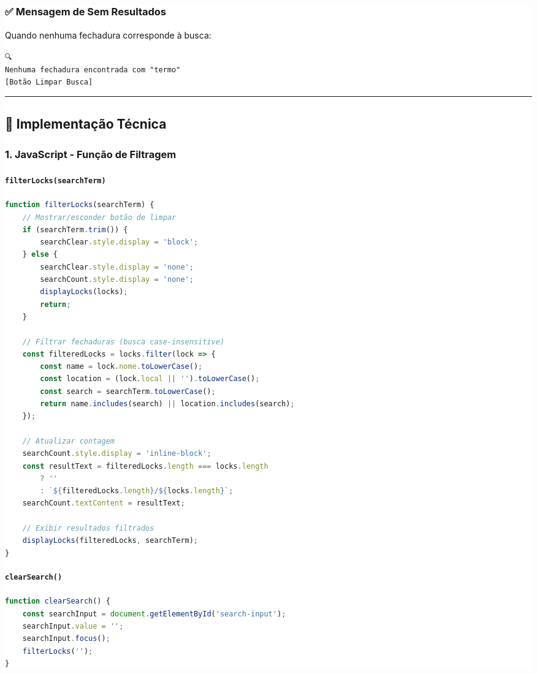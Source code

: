 ### ✅ Mensagem de Sem Resultados
Quando nenhuma fechadura corresponde à busca:
```
🔍
Nenhuma fechadura encontrada com "termo"
[Botão Limpar Busca]
```

---

## 🔧 Implementação Técnica

### 1. **JavaScript - Função de Filtragem**

#### `filterLocks(searchTerm)`
```javascript
function filterLocks(searchTerm) {
    // Mostrar/esconder botão de limpar
    if (searchTerm.trim()) {
        searchClear.style.display = 'block';
    } else {
        searchClear.style.display = 'none';
        searchCount.style.display = 'none';
        displayLocks(locks);
        return;
    }

    // Filtrar fechaduras (busca case-insensitive)
    const filteredLocks = locks.filter(lock => {
        const name = lock.nome.toLowerCase();
        const location = (lock.local || '').toLowerCase();
        const search = searchTerm.toLowerCase();
        return name.includes(search) || location.includes(search);
    });

    // Atualizar contagem
    searchCount.style.display = 'inline-block';
    const resultText = filteredLocks.length === locks.length 
        ? '' 
        : `${filteredLocks.length}/${locks.length}`;
    searchCount.textContent = resultText;

    // Exibir resultados filtrados
    displayLocks(filteredLocks, searchTerm);
}
```

#### `clearSearch()`
```javascript
function clearSearch() {
    const searchInput = document.getElementById('search-input');
    searchInput.value = '';
    searchInput.focus();
    filterLocks('');
}
```

